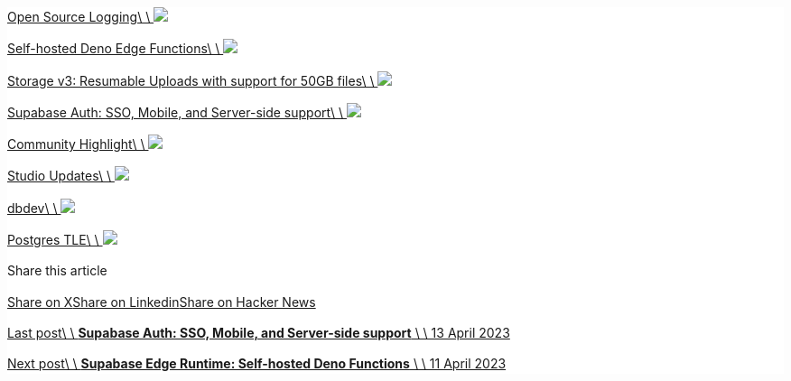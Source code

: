 [Open Source Logging\\
\\
![](https://supabase.com/_next/image?url=%2Fimages%2Flaunchweek%2Fseven%2Fday1%2Fself-hosted-logs-thumb.jpg&w=3840&q=75&dpl=dpl_7FY8EmFQ6G3YqautJ4Fvh1viLnvu)](https://supabase.com/blog/supabase-logs-self-hosted)

[Self-hosted Deno Edge Functions\\
\\
![](https://supabase.com/_next/image?url=%2Fimages%2Flaunchweek%2Fseven%2Fday2%2Fself-hosted-edge-functions-thumb.png&w=3840&q=75&dpl=dpl_7FY8EmFQ6G3YqautJ4Fvh1viLnvu)](https://supabase.com/blog/edge-runtime-self-hosted-deno-functions)

[Storage v3: Resumable Uploads with support for 50GB files\\
\\
![](https://supabase.com/_next/image?url=%2Fimages%2Flaunchweek%2Fseven%2Fday3%2Fstorage-v3-thumb.png&w=3840&q=75&dpl=dpl_7FY8EmFQ6G3YqautJ4Fvh1viLnvu)](https://supabase.com/blog/storage-v3-resumable-uploads)

[Supabase Auth: SSO, Mobile, and Server-side support\\
\\
![](https://supabase.com/_next/image?url=%2Fimages%2Flaunchweek%2Fseven%2Fday4%2Fsso-support-thumb.jpg&w=3840&q=75&dpl=dpl_7FY8EmFQ6G3YqautJ4Fvh1viLnvu)](https://supabase.com/blog/supabase-auth-sso-pkce)

[Community Highlight\\
\\
![](https://supabase.com/_next/image?url=%2Fimages%2Flaunchweek%2Fseven%2Fday5%2Fcommunity%2Fcommunity-thumb.jpg&w=3840&q=75&dpl=dpl_7FY8EmFQ6G3YqautJ4Fvh1viLnvu)](https://supabase.com/blog/launch-week-7-community-highlights)

[Studio Updates\\
\\
![](https://supabase.com/_next/image?url=%2Fimages%2Flaunchweek%2Fseven%2Fday5%2Fstudio%2Fstudio-thumb.jpg&w=3840&q=75&dpl=dpl_7FY8EmFQ6G3YqautJ4Fvh1viLnvu)](https://supabase.com/blog/supabase-studio-2.0)

[dbdev\\
\\
![](https://supabase.com/_next/image?url=%2Fimages%2Flaunchweek%2Fseven%2Fday5%2Fone-more-thing%2Fdbdev-thumb.jpg&w=3840&q=75&dpl=dpl_7FY8EmFQ6G3YqautJ4Fvh1viLnvu)](https://supabase.com/blog/dbdev)

[Postgres TLE\\
\\
![](https://supabase.com/_next/image?url=%2Fimages%2Flaunchweek%2Fseven%2Fday5%2Fone-more-thing%2FpgTLE-thumb.jpg&w=3840&q=75&dpl=dpl_7FY8EmFQ6G3YqautJ4Fvh1viLnvu)](https://supabase.com/blog/pg-tle)

Share this article

[Share on X](https://twitter.com/intent/tweet?url=https%3A%2F%2Fsupabase.com%2Fblog%2Fstorage-v3-resumable-uploads&text=Supabase%20Storage%20v3%3A%20Resumable%20Uploads%20with%20support%20for%2050GB%20files)[Share on Linkedin](https://www.linkedin.com/shareArticle?url=https%3A%2F%2Fsupabase.com%2Fblog%2Fstorage-v3-resumable-uploads&text=Supabase%20Storage%20v3%3A%20Resumable%20Uploads%20with%20support%20for%2050GB%20files)[Share on Hacker News](https://news.ycombinator.com/submitlink?u=https%3A%2F%2Fsupabase.com%2Fblog%2Fstorage-v3-resumable-uploads&t=Supabase%20Storage%20v3%3A%20Resumable%20Uploads%20with%20support%20for%2050GB%20files)

[Last post\\
\\
**Supabase Auth: SSO, Mobile, and Server-side support** \\
\\
13 April 2023](https://supabase.com/blog/supabase-auth-sso-pkce)

[Next post\\
\\
**Supabase Edge Runtime: Self-hosted Deno Functions** \\
\\
11 April 2023](https://supabase.com/blog/edge-runtime-self-hosted-deno-functions)
